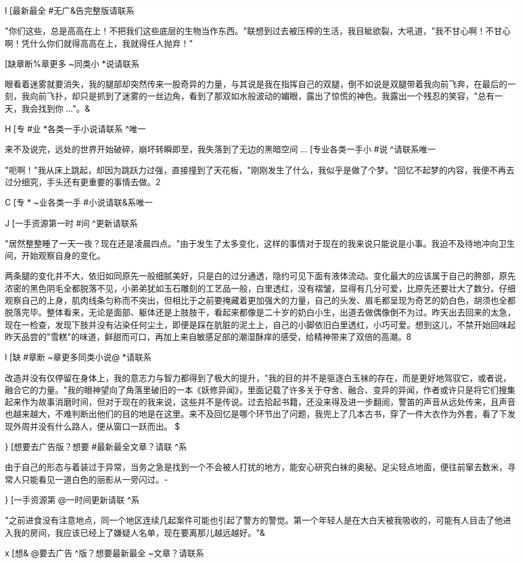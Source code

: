 

I [最新最全 #无广&告完整版请联系



"你们这些，总是高高在上！不把我们这些底层的生物当作东西。"联想到过去被压榨的生活，我目眦欲裂，大吼道，"我不甘心啊！不甘心啊！凭什么你们就得高高在上，我就得任人抛弃！"



 [缺章断%章更多 ~同类小 *说请联系



眼看着迷雾就要消失，我的腿部却突然传来一股奇异的力量，与其说是我在指挥自己的双腿，倒不如说是双腿带着我向前飞奔，在最后的一刻，我向前飞扑，却只是抓到了迷雾的一丝边角，看到了那双如水般波动的媚眼，露出了惊慌的神色。我露出一个残忍的笑容，"总有一天，我会找到你 ..."。&



H [专 #业 *各类一手小说请联系 ^唯一



来不及说完，远处的世界开始破碎，崩坏转瞬即至，我失落到了无边的黑暗空间 ... [专业各类一手小 #说 ^请联系唯一



"呃啊！"我从床上跳起，却因为跳跃力过强，直接撞到了天花板，"刚刚发生了什么，我似乎是做了个梦。"回忆不起梦的内容，我便不再去过分细究，手头还有更重要的事情去做。2

C [专 * ~业各类一手 #小说请联&系唯一



J [一手资源第一时 #间 ^更新请联系



"居然整整睡了一天一夜？现在还是凌晨四点。"由于发生了太多变化，这样的事情对于现在的我来说只能说是小事。我迫不及待地冲向卫生间，开始观察自身的变化。





两条腿的变化并不大，依旧如同原先一般细腻美好，只是白的过分通透，隐约可见下面有液体流动。变化最大的应该属于自己的胯部，原先浓密的黑色阴毛全都脱落不见，小弟弟犹如玉石雕刻的工艺品一般，白里透红，没有褶皱，显得有几分可爱，比原先还要壮大了数分。仔细观察自己的上身，肌肉线条匀称而不突出，但相比于之前要掩藏着更加强大的力量，自己的头发、眉毛都呈现为奇艺的奶白色，胡须也全都脱落完毕。整体看来，无论是面部、躯体还是上肢肢干，看起来都像是二十岁的奶白小生，出道去做偶像倒不为过。昨天出去回来的太急，现在一检查，发现下肢并没有沾染任何尘土，即便是踩在肮脏的泥土上，自己的小脚依旧白里透红，小巧可爱。想到这儿，不禁开始回味起昨天品尝的"雪糕"的味道，鲜甜而可口，再加上来自敏感足部的潮湿酥痒的感受，给精神带来了双倍的高潮。8

I [缺 #章断 ~章更多同类小说@ *请联系



改造并没有仅停留在身体上，我的意志力与智力都得到了极大的提升，"我的目的并不是驱逐白玉袜的存在，而是更好地驾驭它，或者说，融合它的力量。"我的眼神望向了角落里破旧的一本《妖修异闻》，里面记载了许多关于夺舍、融合、变异的异闻，作者或许只是将它们搜集起来作为故事消磨时间，但对于现在的我来说，这些并不是传说。过去拾起书籍，还没来得及进一步翻阅，警笛的声音从远处传来，且声音也越来越大，不难判断出他们的目的地是在这里。来不及回忆是哪个环节出了问题，我兜上了几本古书，穿了一件大衣作为外套，看了下发现外周并没有什么路人，便从窗口一跃而出。 $



} [想要去广告版？想要 #最新最全文章？请联 ^系



由于自己的形态与着装过于异常，当务之急是找到一个不会被人打扰的地方，能安心研究白袜的奥秘。足尖轻点地面，便往前窜去数米，寻常人只能看见一道白色的丽影从一旁闪过。-



} [一手资源第 @一时间更新请联 ^系



"之前进食没有注意地点，同一个地区连续几起案件可能也引起了警方的警觉。第一个年轻人是在大白天被我吸收的，可能有人目击了他进入我的房间，我应该已经上了嫌疑人名单，现在要离那儿越远越好。"&

x [想& @要去广告 ^版？想要最新最全 ~文章？请联系
